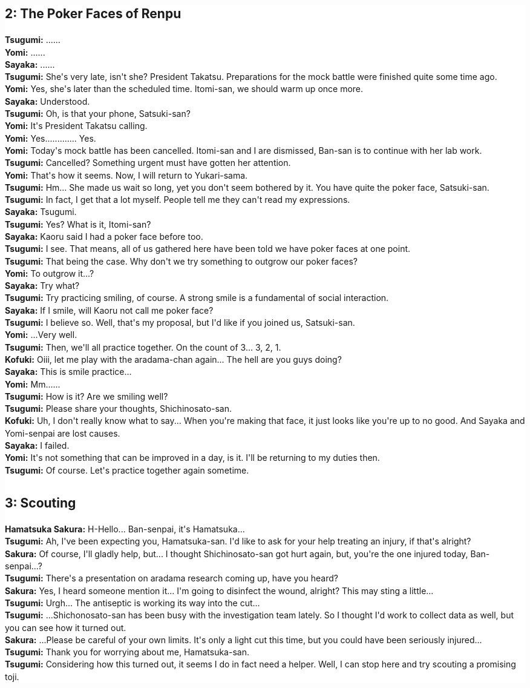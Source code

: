 ## 2: The Poker Faces of Renpu
**Tsugumi:** \.\.\.\.\.\.  
**Yomi:** \.\.\.\.\.\.  
**Sayaka:** \.\.\.\.\.\.  
**Tsugumi:** She's very late, isn't she\? President Takatsu\. Preparations for the mock battle were finished quite some time ago\.  
**Yomi:** Yes, she's later than the scheduled time\. Itomi-san, we should warm up once more\.  
**Sayaka:** Understood\.  
**Tsugumi:** Oh, is that your phone, Satsuki-san\?  
**Yomi:** It's President Takatsu calling\.  
**Yomi:** Yes\.\.\.\.\.\.\.\.\.\.\.\.\. Yes\.  
**Yomi:** Today's mock battle has been cancelled\. Itomi-san and I are dismissed, Ban-san is to continue with her lab work\.  
**Tsugumi:** Cancelled\? Something urgent must have gotten her attention\.  
**Yomi:** That's how it seems\. Now, I will return to Yukari-sama\.  
**Tsugumi:** Hm\.\.\. She made us wait so long, yet you don't seem bothered by it\. You have quite the poker face, Satsuki-san\.  
**Tsugumi:** In fact, I get that a lot myself\. People tell me they can't read my expressions\.  
**Sayaka:** Tsugumi\.  
**Tsugumi:** Yes\? What is it, Itomi-san\?  
**Sayaka:** Kaoru said I had a poker face before too\.  
**Tsugumi:** I see\. That means, all of us gathered here have been told we have poker faces at one point\.  
**Tsugumi:** That being the case\. Why don't we try something to outgrow our poker faces\?  
**Yomi:** To outgrow it\.\.\.\?  
**Sayaka:** Try what\?  
**Tsugumi:** Try practicing smiling, of course\. A strong smile is a fundamental of social interaction\.  
**Sayaka:** If I smile, will Kaoru not call me poker face\?  
**Tsugumi:** I believe so\. Well, that's my proposal, but I'd like if you joined us, Satsuki-san\.  
**Yomi:** \.\.\.Very well\.  
**Tsugumi:** Then, we'll all practice together\. On the count of 3\.\.\. 3, 2, 1\.  
**Kofuki:** Oiii, let me play with the aradama-chan again\.\.\. The hell are you guys doing\?  
**Sayaka:** This is smile practice\.\.\.  
**Yomi:** Mm\.\.\.\.\.\.  
**Tsugumi:** How is it\? Are we smiling well\?  
**Tsugumi:** Please share your thoughts, Shichinosato-san\.  
**Kofuki:** Uh, I don't really know what to say\.\.\. When you're making that face, it just looks like you're up to no good\. And Sayaka and Yomi-senpai are lost causes\.  
**Sayaka:** I failed\.  
**Yomi:** It's not something that can be improved in a day, is it\. I'll be returning to my duties then\.  
**Tsugumi:** Of course\. Let's practice together again sometime\.  

## 3: Scouting
**Hamatsuka Sakura:** H-Hello\.\.\. Ban-senpai, it's Hamatsuka\.\.\.  
**Tsugumi:** Ah, I've been expecting you, Hamatsuka-san\. I'd like to ask for your help treating an injury, if that's alright\?  
**Sakura:** Of course, I'll gladly help, but\.\.\. I thought Shichinosato-san got hurt again, but, you're the one injured today, Ban-senpai\.\.\.\?  
**Tsugumi:** There's a presentation on aradama research coming up, have you heard\?  
**Sakura:** Yes, I heard someone mention it\.\.\. I'm going to disinfect the wound, alright\? This may sting a little\.\.\.  
**Tsugumi:** Urgh\.\.\. The antiseptic is working its way into the cut\.\.\.  
**Tsugumi:** \.\.\.Shichonosato-san has been busy with the investigation team lately\. So I thought I'd work to collect data as well, but you can see how it turned out\.  
**Sakura:** \.\.\.Please be careful of your own limits\. It's only a light cut this time, but you could have been seriously injured\.\.\.  
**Tsugumi:** Thank you for worrying about me, Hamatsuka-san\.  
**Tsugumi:** Considering how this turned out, it seems I do in fact need a helper\. Well, I can stop here and try scouting a promising toji\.  